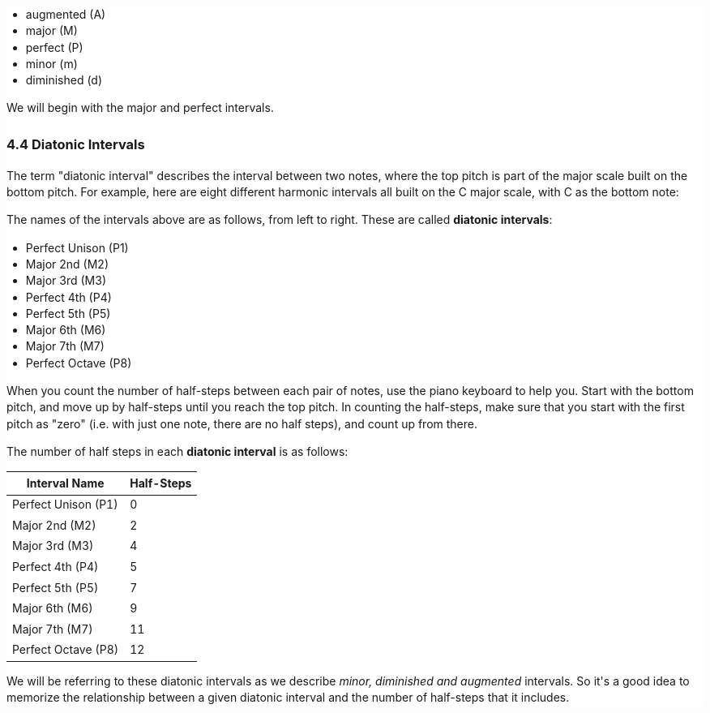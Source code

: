- augmented (A)
- major (M)
- perfect (P)
- minor (m)
- diminished (d)

We will begin with the major and perfect intervals.

### 4.4 Diatonic Intervals

The term "diatonic interval" describes the interval between two notes, where the top pitch is part of the major scale built on the bottom pitch. For example, here are eight different harmonic intervals all built on the C major scale, with C as the bottom note:

<iframe src="https://trinket.io/embed/music/7388e19043" width="100%" height="200" frameborder="0" marginwidth="0" marginheight="0" allowfullscreen></iframe>

The names of the intervals above are as follows, from left to right. These are called **diatonic intervals**:

- Perfect Unison (P1)
- Major 2nd (M2)
- Major 3rd (M3)
- Perfect 4th (P4)
- Perfect 5th (P5)
- Major 6th (M6)
- Major 7th (M7)
- Perfect Octave (P8)

When you count the number of half-steps between each pair of notes, use the piano keyboard to help you. Start with the bottom pitch, and move up by half-steps until you reach the top pitch. In counting the half-steps, make sure that you start with the first pitch as "zero" (i.e. with just one note, there are no half steps), and count up from there.

The number of half steps in each **diatonic interval** is as follows:

| Interval Name | Half-Steps |
| -- | -- |
| Perfect Unison (P1) | 0 |
| Major 2nd (M2) | 2 |
| Major 3rd (M3) | 4 |
| Perfect 4th (P4) | 5 |
| Perfect 5th (P5) | 7 |
| Major 6th (M6) | 9 |
| Major 7th (M7) | 11 |
| Perfect Octave (P8) | 12 |

We will be referring to these diatonic intervals as we describe *minor, diminished and augmented* intervals. So it's a good idea to memorize the relationship between a given diatonic interval and the number of half-steps that it includes.

